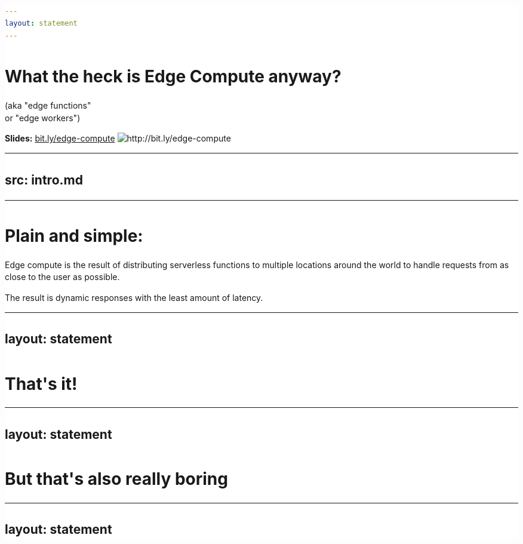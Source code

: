 ```yaml
---
layout: statement
---
```


<div class="grid grid-cols-2 gap-4">
<div class="grid place-content-center">

# What the heck is Edge Compute anyway?

(aka "edge functions" <br>or "edge workers")
</div>
<div>

<b>Slides:</b> [bit.ly/edge-compute](http://bit.ly/edge-compute)
<img src="/img/edge-compute/qr.png" alt="http://bit.ly/edge-compute" width="400">
</div>
</div>

---
src: intro.md
---
---

# Plain and simple:

Edge compute is the result of distributing serverless functions to multiple locations around the world to handle requests from as close to the user as possible.

The result is dynamic responses with the least amount of latency.

---
layout: statement
---

# That's it!



---
layout: statement
---

# But that's also really boring

---
layout: statement
--- 
